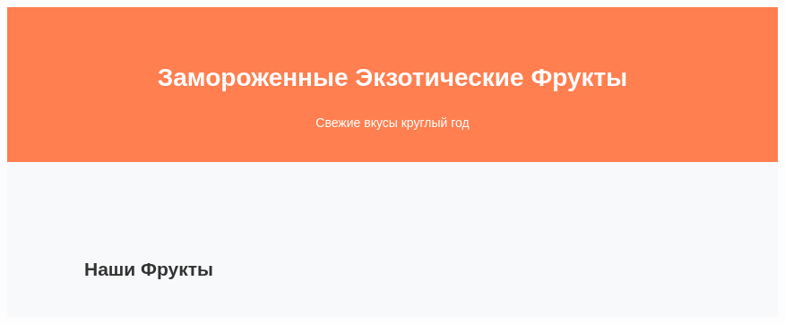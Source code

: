 <!DOCTYPE html>
<html lang="ru">
<head>
    <meta charset="UTF-8">
    <meta name="viewport" content="width=device-width, initial-scale=1.0">
    <title>Продажа Замороженных Экзотических Фруктов</title>
    <style>
        body {
            font-family: Arial, sans-serif;
            margin: 0;
            padding: 0;
            background-color: #f8f9fa;
            color: #333;
        }
        header {
            background-color: #ff7f50;
            color: white;
            padding: 20px 0;
            text-align: center;
        }
        .container {
            width: 80%;
            margin: 0 auto;
            padding: 20px 0;
        }
        .fruit {
            display: flex;
            justify-content: space-between;
            align-items: center;
            background-color: white;
            margin-bottom: 20px;
            padding: 20px;
            box-shadow: 0 0 10px rgba(0, 0, 0, 0.1);
        }
        .fruit img {
            max-width: 150px;
            border-radius: 10px;
        }
        .fruit-info {
            flex: 1;
            margin-left: 20px;
        }
        .contact {
            background-color: #ff7f50;
            color: white;
            text-align: center;
            padding: 20px;
        }
        footer {
            background-color: #333;
            color: white;
            text-align: center;
            padding: 10px 0;
        }
    </style>
</head>
<body>
    <header>
        <h1>Замороженные Экзотические Фрукты</h1>
        <p>Свежие вкусы круглый год</p>
    </header>
    <div class="container">
        <section>
            <h2>Наши Фрукты</h2>